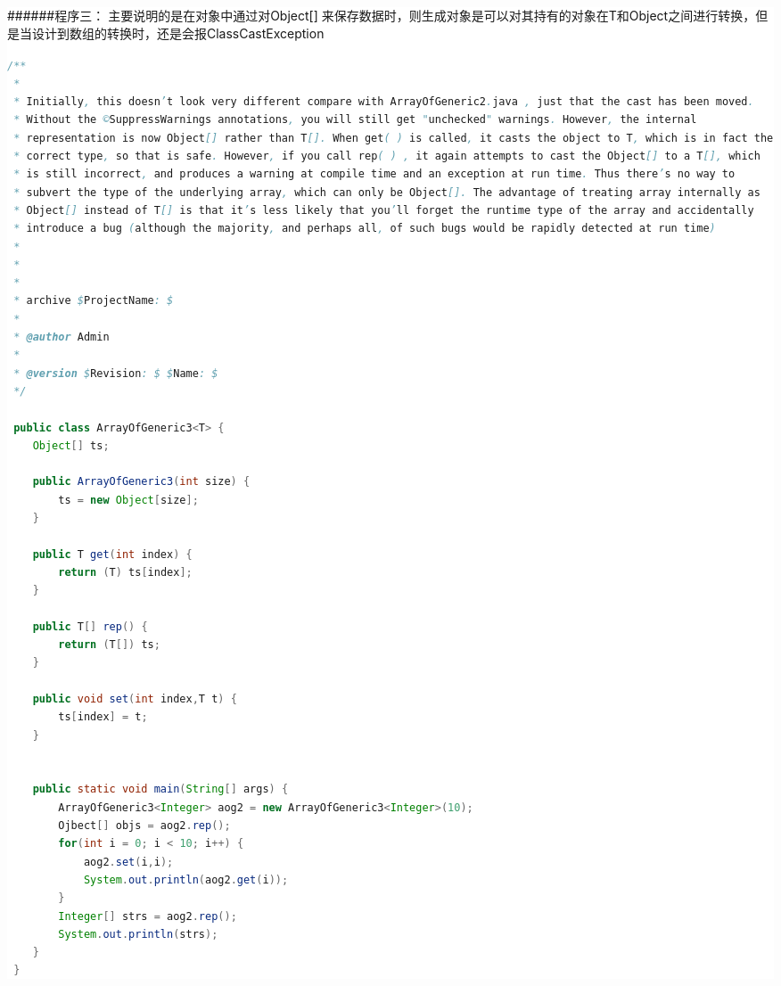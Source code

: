 ```java
```

######程序三：
主要说明的是在对象中通过对Object[] 来保存数据时，则生成对象是可以对其持有的对象在T和Object之间进行转换，但是当设计到数组的转换时，还是会报ClassCastException
```java
/**   
 *    
 * Initially, this doesn’t look very different compare with ArrayOfGeneric2.java , just that the cast has been moved.   
 * Without the ©SuppressWarnings annotations, you will still get "unchecked" warnings. However, the internal   
 * representation is now Object[] rather than T[]. When get( ) is called, it casts the object to T, which is in fact the   
 * correct type, so that is safe. However, if you call rep( ) , it again attempts to cast the Object[] to a T[], which   
 * is still incorrect, and produces a warning at compile time and an exception at run time. Thus there’s no way to   
 * subvert the type of the underlying array, which can only be Object[]. The advantage of treating array internally as   
 * Object[] instead of T[] is that it’s less likely that you’ll forget the runtime type of the array and accidentally   
 * introduce a bug (although the majority, and perhaps all, of such bugs would be rapidly detected at run time)   
 *    
 *    
 *    
 * archive $ProjectName: $   
 *    
 * @author Admin   
 *    
 * @version $Revision: $ $Name: $   
 */    
 
 public class ArrayOfGeneric3<T> {
 	Object[] ts;
    
    public ArrayOfGeneric3(int size) {
    	ts = new Object[size];
    }
    
    public T get(int index) {
    	return (T) ts[index];
    }
    
    public T[] rep() {
    	return (T[]) ts;
    }
    
    public void set(int index,T t) {
    	ts[index] = t;
    }
    
    
    public static void main(String[] args) {
    	ArrayOfGeneric3<Integer> aog2 = new ArrayOfGeneric3<Integer>(10);
        Ojbect[] objs = aog2.rep();
        for(int i = 0; i < 10; i++) {
        	aog2.set(i,i);
            System.out.println(aog2.get(i));
        }
        Integer[] strs = aog2.rep();
        System.out.println(strs);
    }
 }
```